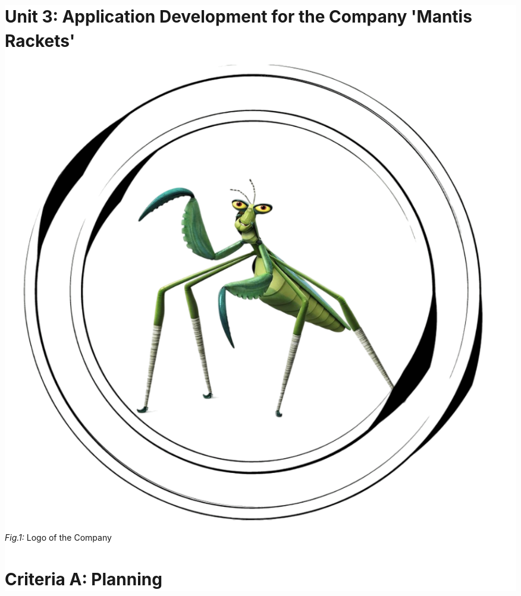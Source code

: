 # Unit 3: Application Development for the Company 'Mantis Rackets'


![Logo.png](..%2FProject_Images%2FLogo.png)


*Fig.1:* Logo of the Company


# Criteria A: Planning

